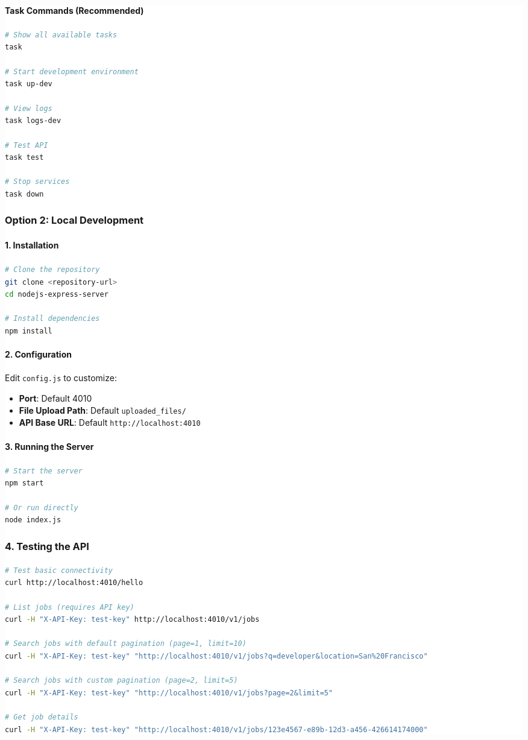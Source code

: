 #### **Task Commands (Recommended)**
```bash
# Show all available tasks
task

# Start development environment
task up-dev

# View logs
task logs-dev

# Test API
task test

# Stop services
task down
```

### **Option 2: Local Development**

#### **1. Installation**
```bash
# Clone the repository
git clone <repository-url>
cd nodejs-express-server

# Install dependencies
npm install
```

#### **2. Configuration**
Edit `config.js` to customize:
- **Port**: Default 4010
- **File Upload Path**: Default `uploaded_files/`
- **API Base URL**: Default `http://localhost:4010`

#### **3. Running the Server**
```bash
# Start the server
npm start

# Or run directly
node index.js
```

### **4. Testing the API**
```bash
# Test basic connectivity
curl http://localhost:4010/hello

# List jobs (requires API key)
curl -H "X-API-Key: test-key" http://localhost:4010/v1/jobs

# Search jobs with default pagination (page=1, limit=10)
curl -H "X-API-Key: test-key" "http://localhost:4010/v1/jobs?q=developer&location=San%20Francisco"

# Search jobs with custom pagination (page=2, limit=5)
curl -H "X-API-Key: test-key" "http://localhost:4010/v1/jobs?page=2&limit=5"

# Get job details
curl -H "X-API-Key: test-key" "http://localhost:4010/v1/jobs/123e4567-e89b-12d3-a456-426614174000"
```
